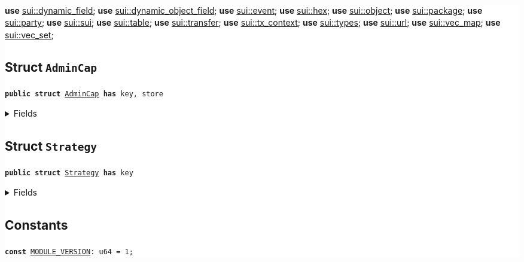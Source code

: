 <b>use</b> <a href="../dependencies/sui/dynamic_field.md#sui_dynamic_field">sui::dynamic_field</a>;
<b>use</b> <a href="../dependencies/sui/dynamic_object_field.md#sui_dynamic_object_field">sui::dynamic_object_field</a>;
<b>use</b> <a href="../dependencies/sui/event.md#sui_event">sui::event</a>;
<b>use</b> <a href="../dependencies/sui/hex.md#sui_hex">sui::hex</a>;
<b>use</b> <a href="../dependencies/sui/object.md#sui_object">sui::object</a>;
<b>use</b> <a href="../dependencies/sui/package.md#sui_package">sui::package</a>;
<b>use</b> <a href="../dependencies/sui/party.md#sui_party">sui::party</a>;
<b>use</b> <a href="../dependencies/sui/sui.md#sui_sui">sui::sui</a>;
<b>use</b> <a href="../dependencies/sui/table.md#sui_table">sui::table</a>;
<b>use</b> <a href="../dependencies/sui/transfer.md#sui_transfer">sui::transfer</a>;
<b>use</b> <a href="../dependencies/sui/tx_context.md#sui_tx_context">sui::tx_context</a>;
<b>use</b> <a href="../dependencies/sui/types.md#sui_types">sui::types</a>;
<b>use</b> <a href="../dependencies/sui/url.md#sui_url">sui::url</a>;
<b>use</b> <a href="../dependencies/sui/vec_map.md#sui_vec_map">sui::vec_map</a>;
<b>use</b> <a href="../dependencies/sui/vec_set.md#sui_vec_set">sui::vec_set</a>;
</code></pre>



<a name="kai_sav_scallop_whusdce_AdminCap"></a>

## Struct `AdminCap`



<pre><code><b>public</b> <b>struct</b> <a href="../kai_sav/scallop_whusdce.md#kai_sav_scallop_whusdce_AdminCap">AdminCap</a> <b>has</b> key, store
</code></pre>



<details><summary>Fields</summary></details>

<a name="kai_sav_scallop_whusdce_Strategy"></a>

## Struct `Strategy`



<pre><code><b>public</b> <b>struct</b> <a href="../kai_sav/scallop_whusdce.md#kai_sav_scallop_whusdce_Strategy">Strategy</a> <b>has</b> key
</code></pre>



<details><summary>Fields</summary></details>

<a name="@Constants_0"></a>

## Constants


<a name="kai_sav_scallop_whusdce_MODULE_VERSION"></a>



<pre><code><b>const</b> <a href="../kai_sav/scallop_whusdce.md#kai_sav_scallop_whusdce_MODULE_VERSION">MODULE_VERSION</a>: u64 = 1;
</code></pre>
